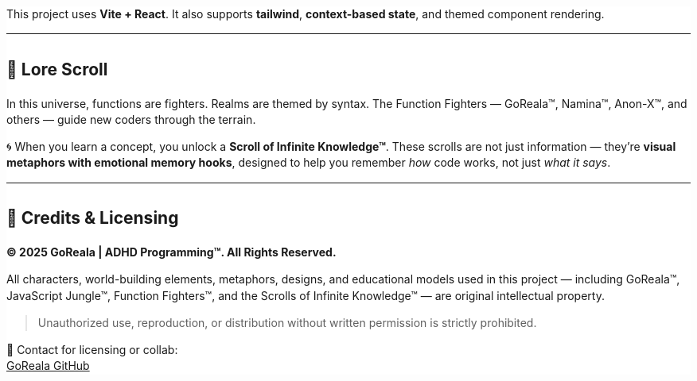 This project uses **Vite + React**. It also supports **tailwind**, **context-based state**, and themed component rendering.

---

## 🧾 Lore Scroll

In this universe, functions are fighters. Realms are themed by syntax. The Function Fighters — GoReala™, Namina™, Anon-X™, and others — guide new coders through the terrain.

🌀 When you learn a concept, you unlock a **Scroll of Infinite Knowledge™**. These scrolls are not just information — they’re **visual metaphors with emotional memory hooks**, designed to help you remember _how_ code works, not just _what it says_.

---

## 📛 Credits & Licensing

**© 2025 GoReala | ADHD Programming™. All Rights Reserved.**

All characters, world-building elements, metaphors, designs, and educational models used in this project — including GoReala™, JavaScript Jungle™, Function Fighters™, and the Scrolls of Infinite Knowledge™ — are original intellectual property.

> Unauthorized use, reproduction, or distribution without written permission is strictly prohibited.

🔗 Contact for licensing or collab:  
[GoReala GitHub](https://github.com/GoReala)
